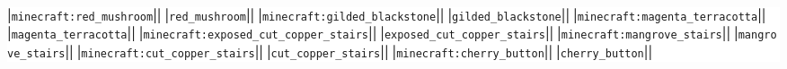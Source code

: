 |`minecraft:red_mushroom`||
|`red_mushroom`||
|`minecraft:gilded_blackstone`||
|`gilded_blackstone`||
|`minecraft:magenta_terracotta`||
|`magenta_terracotta`||
|`minecraft:exposed_cut_copper_stairs`||
|`exposed_cut_copper_stairs`||
|`minecraft:mangrove_stairs`||
|`mangrove_stairs`||
|`minecraft:cut_copper_stairs`||
|`cut_copper_stairs`||
|`minecraft:cherry_button`||
|`cherry_button`||

